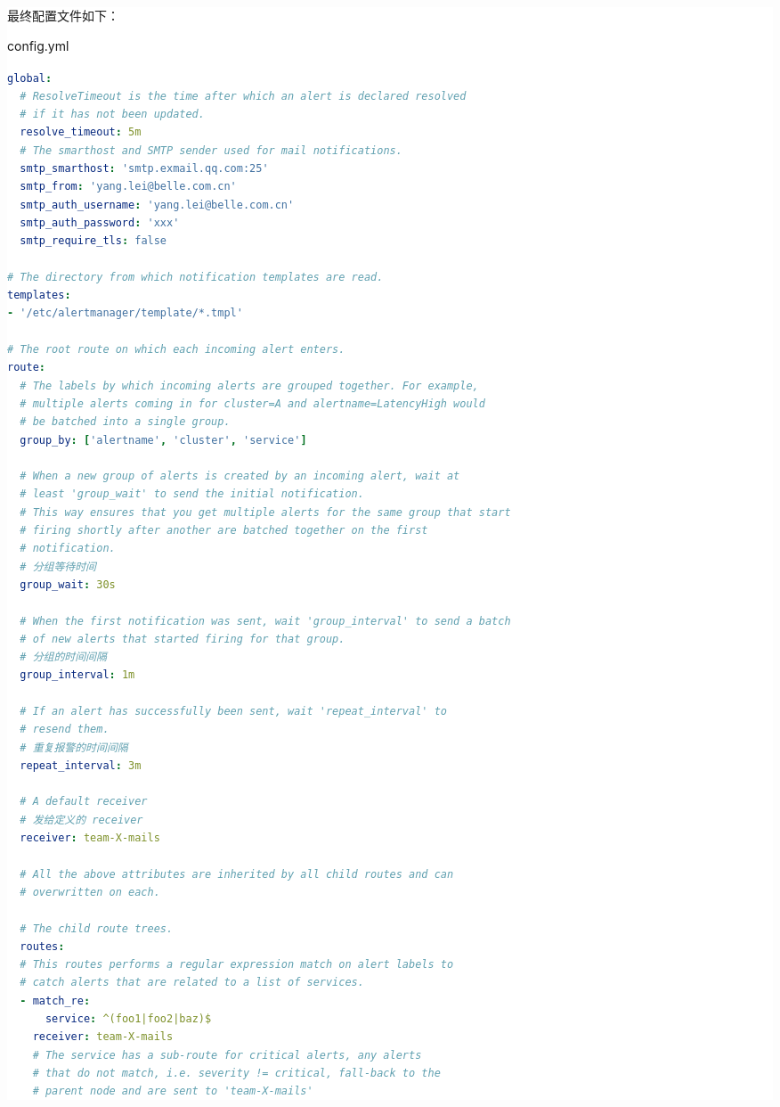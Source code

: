 ```sh
```

最终配置文件如下：

config.yml 

```yaml
global:
  # ResolveTimeout is the time after which an alert is declared resolved
  # if it has not been updated.
  resolve_timeout: 5m
  # The smarthost and SMTP sender used for mail notifications.
  smtp_smarthost: 'smtp.exmail.qq.com:25'
  smtp_from: 'yang.lei@belle.com.cn'
  smtp_auth_username: 'yang.lei@belle.com.cn'
  smtp_auth_password: 'xxx'
  smtp_require_tls: false

# The directory from which notification templates are read.
templates: 
- '/etc/alertmanager/template/*.tmpl'

# The root route on which each incoming alert enters.
route:
  # The labels by which incoming alerts are grouped together. For example,
  # multiple alerts coming in for cluster=A and alertname=LatencyHigh would
  # be batched into a single group.
  group_by: ['alertname', 'cluster', 'service']

  # When a new group of alerts is created by an incoming alert, wait at
  # least 'group_wait' to send the initial notification.
  # This way ensures that you get multiple alerts for the same group that start
  # firing shortly after another are batched together on the first 
  # notification.
  # 分组等待时间
  group_wait: 30s

  # When the first notification was sent, wait 'group_interval' to send a batch
  # of new alerts that started firing for that group.
  # 分组的时间间隔
  group_interval: 1m

  # If an alert has successfully been sent, wait 'repeat_interval' to
  # resend them.
  # 重复报警的时间间隔
  repeat_interval: 3m 

  # A default receiver
  # 发给定义的 receiver
  receiver: team-X-mails

  # All the above attributes are inherited by all child routes and can 
  # overwritten on each.

  # The child route trees.
  routes:
  # This routes performs a regular expression match on alert labels to
  # catch alerts that are related to a list of services.
  - match_re:
      service: ^(foo1|foo2|baz)$
    receiver: team-X-mails
    # The service has a sub-route for critical alerts, any alerts
    # that do not match, i.e. severity != critical, fall-back to the
    # parent node and are sent to 'team-X-mails'
```